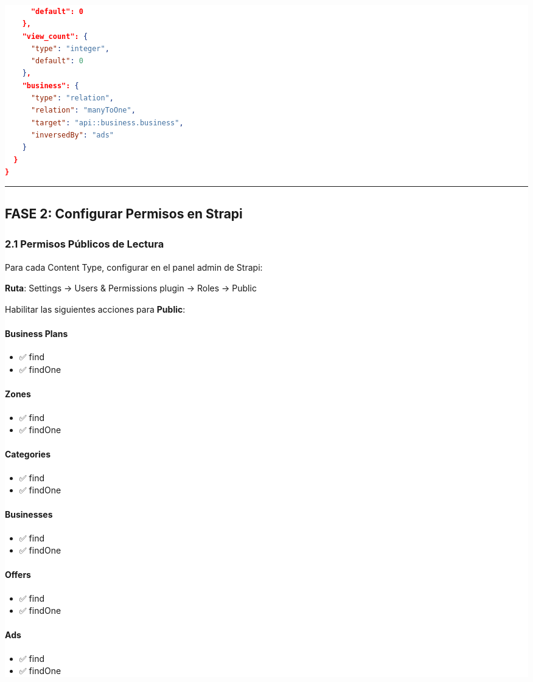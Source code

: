 ```json
      "default": 0
    },
    "view_count": {
      "type": "integer",
      "default": 0
    },
    "business": {
      "type": "relation",
      "relation": "manyToOne",
      "target": "api::business.business",
      "inversedBy": "ads"
    }
  }
}
```

---

## FASE 2: Configurar Permisos en Strapi

### 2.1 Permisos Públicos de Lectura

Para cada Content Type, configurar en el panel admin de Strapi:

**Ruta**: Settings → Users & Permissions plugin → Roles → Public

Habilitar las siguientes acciones para **Public**:

#### Business Plans
- ✅ find
- ✅ findOne

#### Zones
- ✅ find
- ✅ findOne

#### Categories
- ✅ find
- ✅ findOne

#### Businesses
- ✅ find
- ✅ findOne

#### Offers
- ✅ find
- ✅ findOne

#### Ads
- ✅ find
- ✅ findOne
